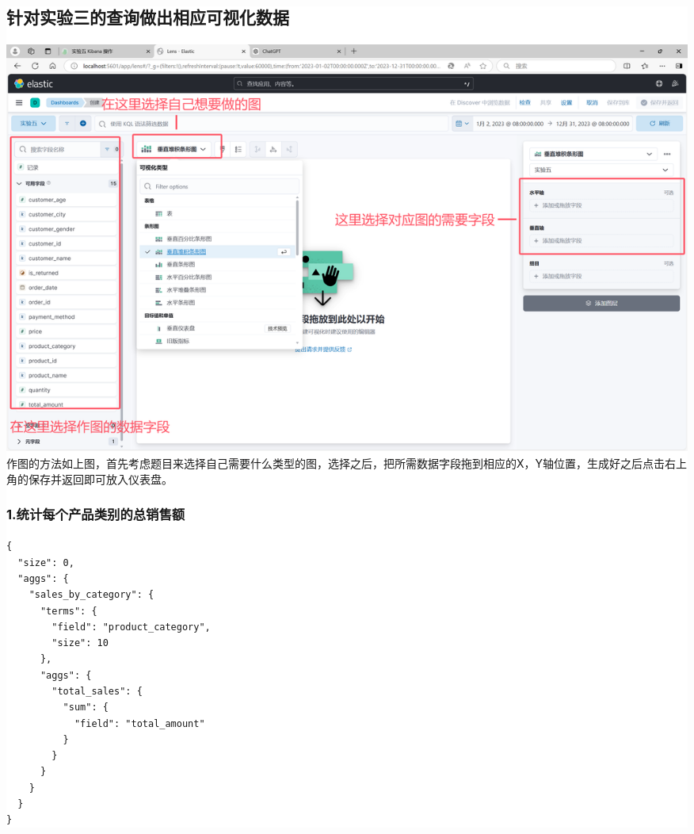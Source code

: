 ## 针对实验三的查询做出相应可视化数据
![alt text](image-6.png)
作图的方法如上图，首先考虑题目来选择自己需要什么类型的图，选择之后，把所需数据字段拖到相应的X，Y轴位置，生成好之后点击右上角的保存并返回即可放入仪表盘。
### 1.统计每个产品类别的总销售额
```
{
  "size": 0, 
  "aggs": {
    "sales_by_category": {
      "terms": {
        "field": "product_category",
        "size": 10
      },
      "aggs": {
        "total_sales": {
          "sum": {
            "field": "total_amount"
          }
        }
      }
    }
  }
}
```
